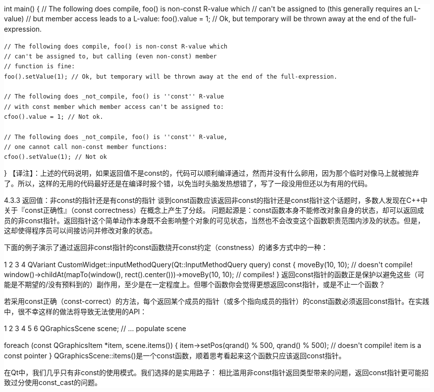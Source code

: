int main() {
    // The following does compile, foo() is non-const R-value which
    // can't be assigned to (this generally requires an L-value)
    // but member access leads to a L-value:
    foo().value = 1; // Ok, but temporary will be thrown away at the end of the full-expression.
 
    // The following does compile, foo() is non-const R-value which
    // can't be assigned to, but calling (even non-const) member
    // function is fine:
    foo().setValue(1); // Ok, but temporary will be thrown away at the end of the full-expression.
 
    // The following does _not_compile, foo() is ''const'' R-value
    // with const member which member access can't be assigned to:
    cfoo().value = 1; // Not ok.
 
    // The following does _not_compile, foo() is ''const'' R-value,
    // one cannot call non-const member functions:
    cfoo().setValue(1); // Not ok
}
【译注】：上述的代码说明，如果返回值不是const的，代码可以顺利编译通过，然而并没有什么卵用，因为那个临时对像马上就被抛弃了。所以，这样的无用的代码最好还是在编译时报个错，以免当时头脑发热想错了，写了一段没用但还以为有用的代码。

4.3.3 返回值：非const的指针还是有const的指针
谈到const函数应该返回非const的指针还是const指针这个话题时，多数人发现在C++中关于『const正确性』（const correctness）在概念上产生了分歧。 问题起源是：const函数本身不能修改对象自身的状态，却可以返回成员的非const指针。返回指针这个简单动作本身既不会影响整个对象的可见状态，当然也不会改变这个函数职责范围内涉及的状态。但是，这却使得程序员可以间接访问并修改对象的状态。

下面的例子演示了通过返回非const指针的const函数绕开const约定（constness）的诸多方式中的一种：

1
2
3
4
QVariant CustomWidget::inputMethodQuery(Qt::InputMethodQuery query) const {
    moveBy(10, 10); // doesn't compile!
    window()->childAt(mapTo(window(), rect().center()))->moveBy(10, 10); // compiles!
}
返回const指针的函数正是保护以避免这些（可能是不期望的/没有预料到的）副作用，至少是在一定程度上。但哪个函数你会觉得更想返回const指针，或是不止一个函数？

若采用const正确（const-correct）的方法，每个返回某个成员的指针（或多个指向成员的指针）的const函数必须返回const指针。在实践中，很不幸这样的做法将导致无法使用的API：

1
2
3
4
5
6
QGraphicsScene scene;
// … populate scene
 
foreach (const QGraphicsItem *item, scene.items()) {
    item->setPos(qrand() % 500, qrand() % 500); // doesn't compile! item is a const pointer
}
QGraphicsScene::items()是一个const函数，顺着思考看起来这个函数只应该返回const指针。

在Qt中，我们几乎只有非const的使用模式。我们选择的是实用路子： 相比滥用非const指针返回类型带来的问题，返回const指针更可能招致过分使用const_cast的问题。
